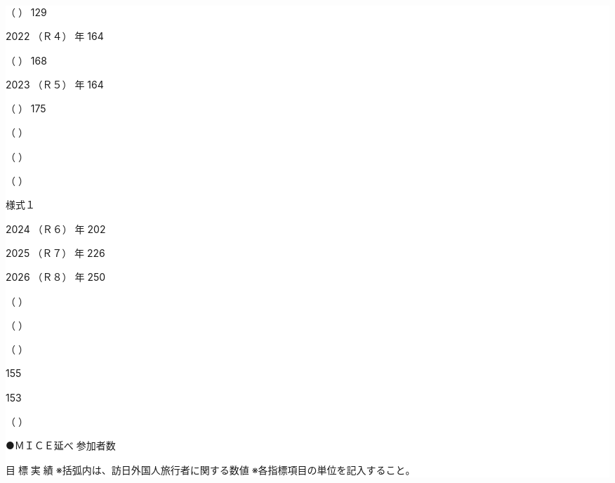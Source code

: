 （  ）
129

2022
（Ｒ４）
年
164

（  ）
168

2023
（Ｒ５）
年
164

（  ）
175

（  ）

（  ）

（  ）

様式１

2024
（Ｒ６）
年
202

2025
（Ｒ７）
年
226

2026
（Ｒ８）
年
250

（  ）

（  ）

（  ）

155

153

（  ）

●ＭＩＣＥ延べ
参加者数

目
標
実
績
※括弧内は、訪日外国人旅行者に関する数値
※各指標項目の単位を記入すること。
